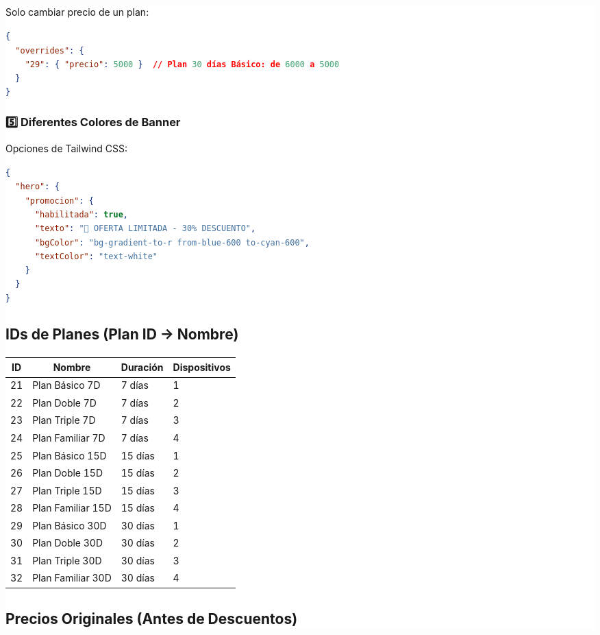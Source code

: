 Solo cambiar precio de un plan:
```json
{
  "overrides": {
    "29": { "precio": 5000 }  // Plan 30 días Básico: de 6000 a 5000
  }
}
```

### 5️⃣ Diferentes Colores de Banner

Opciones de Tailwind CSS:
```json
{
  "hero": {
    "promocion": {
      "habilitada": true,
      "texto": "🎯 OFERTA LIMITADA - 30% DESCUENTO",
      "bgColor": "bg-gradient-to-r from-blue-600 to-cyan-600",
      "textColor": "text-white"
    }
  }
}
```

## IDs de Planes (Plan ID → Nombre)

| ID | Nombre | Duración | Dispositivos |
|----|--------|----------|--------------|
| 21 | Plan Básico 7D | 7 días | 1 |
| 22 | Plan Doble 7D | 7 días | 2 |
| 23 | Plan Triple 7D | 7 días | 3 |
| 24 | Plan Familiar 7D | 7 días | 4 |
| 25 | Plan Básico 15D | 15 días | 1 |
| 26 | Plan Doble 15D | 15 días | 2 |
| 27 | Plan Triple 15D | 15 días | 3 |
| 28 | Plan Familiar 15D | 15 días | 4 |
| 29 | Plan Básico 30D | 30 días | 1 |
| 30 | Plan Doble 30D | 30 días | 2 |
| 31 | Plan Triple 30D | 30 días | 3 |
| 32 | Plan Familiar 30D | 30 días | 4 |

## Precios Originales (Antes de Descuentos)
